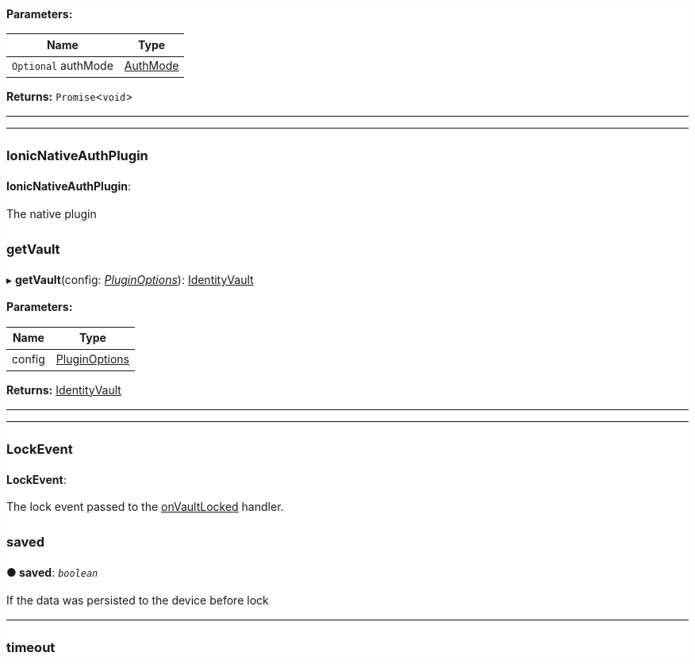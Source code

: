 **Parameters:**

| Name | Type |
| ------ | ------ |
| `Optional` authMode | [AuthMode](#authmode) |

**Returns:** `Promise`<`void`>

___

___
<a id="ionicnativeauthplugin"></a>

###  IonicNativeAuthPlugin

**IonicNativeAuthPlugin**: 

The native plugin

<a id="ionicnativeauthplugin.getvault"></a>

###  getVault

▸ **getVault**(config: *[PluginOptions](#pluginoptions)*): [IdentityVault](#identityvault)

**Parameters:**

| Name | Type |
| ------ | ------ |
| config | [PluginOptions](#pluginoptions) |

**Returns:** [IdentityVault](#identityvault)

___

___
<a id="lockevent"></a>

###  LockEvent

**LockEvent**: 

The lock event passed to the [onVaultLocked](#identityvaultuser.onvaultlocked) handler.

<a id="lockevent.saved"></a>

###  saved

**● saved**: *`boolean`*

If the data was persisted to the device before lock

___
<a id="lockevent.timeout"></a>

###  timeout
